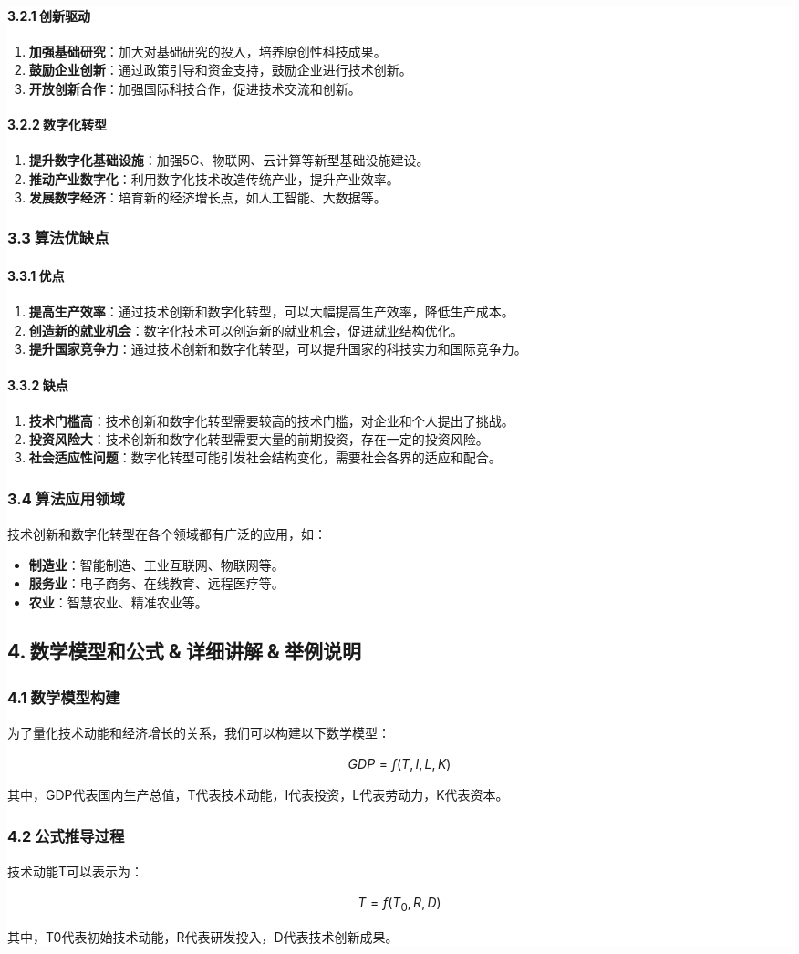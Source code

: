 #### 3.2.1 创新驱动

1. **加强基础研究**：加大对基础研究的投入，培养原创性科技成果。
2. **鼓励企业创新**：通过政策引导和资金支持，鼓励企业进行技术创新。
3. **开放创新合作**：加强国际科技合作，促进技术交流和创新。

#### 3.2.2 数字化转型

1. **提升数字化基础设施**：加强5G、物联网、云计算等新型基础设施建设。
2. **推动产业数字化**：利用数字化技术改造传统产业，提升产业效率。
3. **发展数字经济**：培育新的经济增长点，如人工智能、大数据等。

### 3.3 算法优缺点

#### 3.3.1 优点

1. **提高生产效率**：通过技术创新和数字化转型，可以大幅提高生产效率，降低生产成本。
2. **创造新的就业机会**：数字化技术可以创造新的就业机会，促进就业结构优化。
3. **提升国家竞争力**：通过技术创新和数字化转型，可以提升国家的科技实力和国际竞争力。

#### 3.3.2 缺点

1. **技术门槛高**：技术创新和数字化转型需要较高的技术门槛，对企业和个人提出了挑战。
2. **投资风险大**：技术创新和数字化转型需要大量的前期投资，存在一定的投资风险。
3. **社会适应性问题**：数字化转型可能引发社会结构变化，需要社会各界的适应和配合。

### 3.4 算法应用领域

技术创新和数字化转型在各个领域都有广泛的应用，如：

- **制造业**：智能制造、工业互联网、物联网等。
- **服务业**：电子商务、在线教育、远程医疗等。
- **农业**：智慧农业、精准农业等。

## 4. 数学模型和公式 & 详细讲解 & 举例说明
### 4.1 数学模型构建

为了量化技术动能和经济增长的关系，我们可以构建以下数学模型：

$$
GDP = f(T, I, L, K)
$$

其中，GDP代表国内生产总值，T代表技术动能，I代表投资，L代表劳动力，K代表资本。

### 4.2 公式推导过程

技术动能T可以表示为：

$$
T = f(T_0, R, D)
$$

其中，T0代表初始技术动能，R代表研发投入，D代表技术创新成果。

